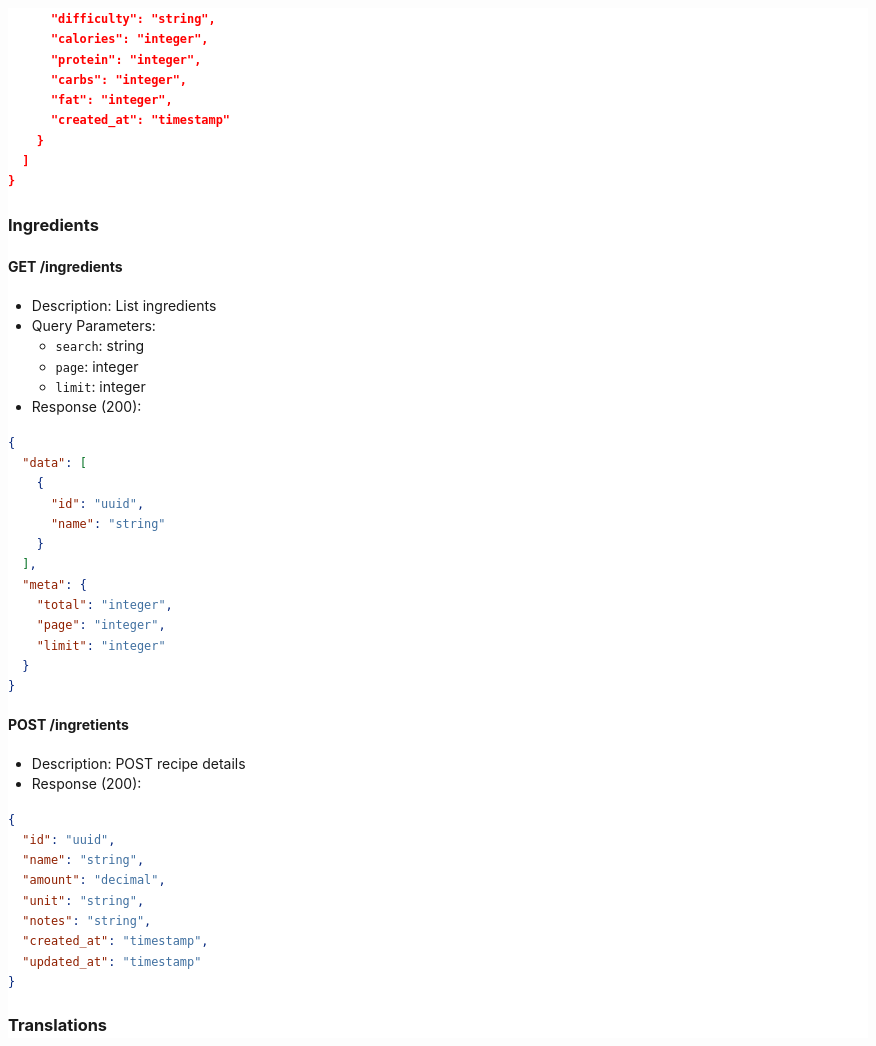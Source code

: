 ```json
      "difficulty": "string",
      "calories": "integer",
      "protein": "integer",
      "carbs": "integer",
      "fat": "integer",
      "created_at": "timestamp"
    }
  ]
}
```

### Ingredients

#### GET /ingredients
- Description: List ingredients
- Query Parameters:
  - `search`: string
  - `page`: integer
  - `limit`: integer
- Response (200):
```json
{
  "data": [
    {
      "id": "uuid",
      "name": "string"
    }
  ],
  "meta": {
    "total": "integer",
    "page": "integer",
    "limit": "integer"
  }
}
```

#### POST /ingretients
- Description: POST recipe details
- Response (200):
```json
{
  "id": "uuid",
  "name": "string",
  "amount": "decimal",
  "unit": "string",
  "notes": "string",
  "created_at": "timestamp",
  "updated_at": "timestamp"
}
```

### Translations
